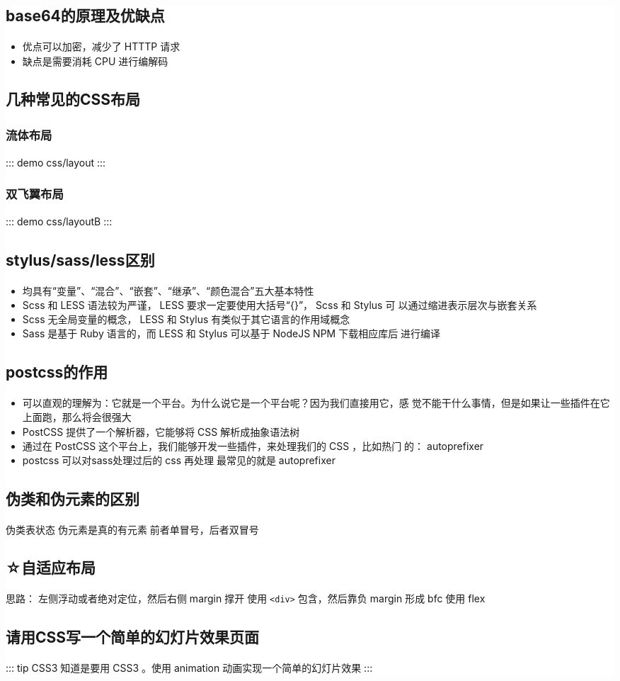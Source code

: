 ## base64的原理及优缺点
- 优点可以加密，减少了 HTTTP 请求 
- 缺点是需要消耗 CPU 进⾏编解码

## ⼏种常⻅的CSS布局
### 流体布局
::: demo 
css/layout
:::
### 双⻜翼布局
::: demo 
css/layoutB
:::

## stylus/sass/less区别
- 均具有“变量”、“混合”、“嵌套”、“继承”、“颜⾊混合”五⼤基本特性
- Scss 和 LESS 语法较为严谨， LESS 要求⼀定要使⽤⼤括号“{}”， Scss 和 Stylus 可 以通过缩进表示层次与嵌套关系
- Scss ⽆全局变量的概念， LESS 和 Stylus 有类似于其它语⾔的作⽤域概念
- Sass 是基于 Ruby 语⾔的，⽽ LESS 和 Stylus 可以基于 NodeJS NPM 下载相应库后 进⾏编译

## postcss的作⽤
- 可以直观的理解为：它就是⼀个平台。为什么说它是⼀个平台呢？因为我们直接⽤它，感 觉不能⼲什么事情，但是如果让⼀些插件在它上⾯跑，那么将会很强⼤
- PostCSS 提供了⼀个解析器，它能够将 CSS 解析成抽象语法树
- 通过在 PostCSS 这个平台上，我们能够开发⼀些插件，来处理我们的 CSS ，⽐如热⻔ 的： autoprefixer
- postcss 可以对sass处理过后的 css 再处理 最常⻅的就是 autoprefixer




## 伪类和伪元素的区别
伪类表状态 
伪元素是真的有元素 
前者单冒号，后者双冒号


## ☆⾃适应布局
思路：
左侧浮动或者绝对定位，然后右侧 margin 撑开 
使⽤ `<div>` 包含，然后靠负 margin 形成 bfc
使⽤ flex


## 请⽤CSS写⼀个简单的幻灯⽚效果⻚⾯

::: tip  CSS3
知道是要⽤ CSS3 。使⽤ animation 动画实现⼀个简单的幻灯⽚效果
:::
